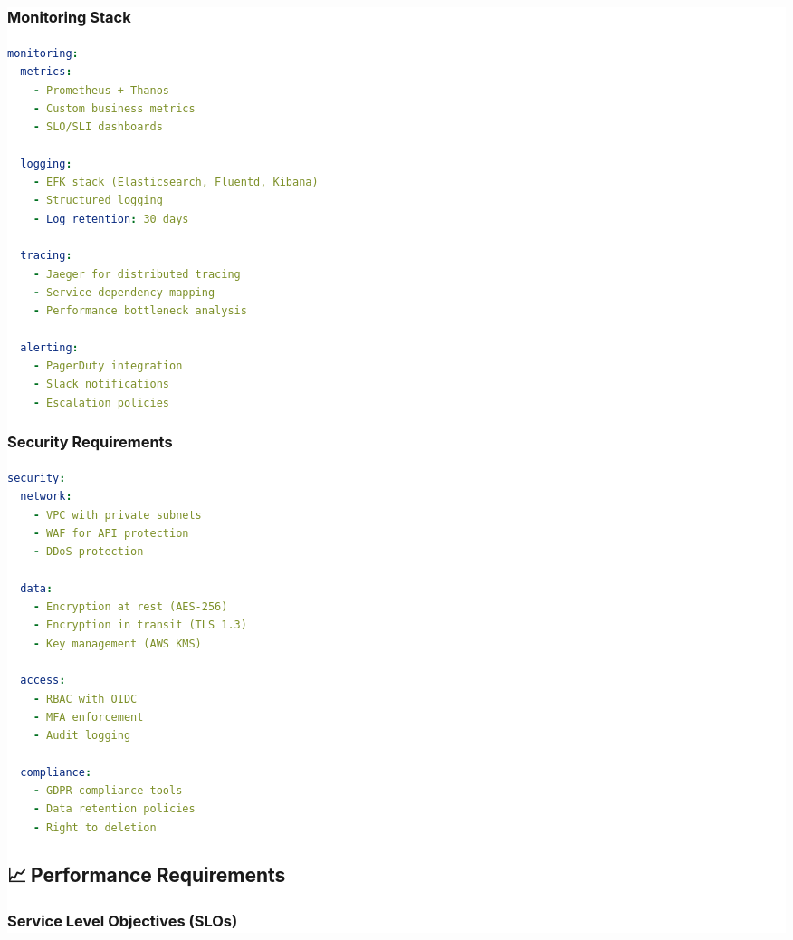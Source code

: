 ### Monitoring Stack
```yaml
monitoring:
  metrics:
    - Prometheus + Thanos
    - Custom business metrics
    - SLO/SLI dashboards
  
  logging:
    - EFK stack (Elasticsearch, Fluentd, Kibana)
    - Structured logging
    - Log retention: 30 days
  
  tracing:
    - Jaeger for distributed tracing
    - Service dependency mapping
    - Performance bottleneck analysis
  
  alerting:
    - PagerDuty integration
    - Slack notifications
    - Escalation policies
```

### Security Requirements
```yaml
security:
  network:
    - VPC with private subnets
    - WAF for API protection
    - DDoS protection
  
  data:
    - Encryption at rest (AES-256)
    - Encryption in transit (TLS 1.3)
    - Key management (AWS KMS)
  
  access:
    - RBAC with OIDC
    - MFA enforcement
    - Audit logging
  
  compliance:
    - GDPR compliance tools
    - Data retention policies
    - Right to deletion
```

## 📈 Performance Requirements

### Service Level Objectives (SLOs)
